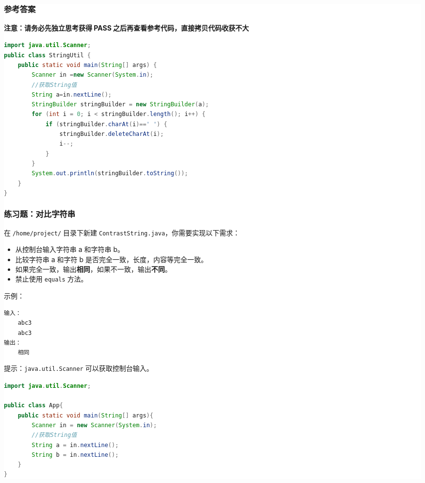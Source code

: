 ### 参考答案  

**注意：请务必先独立思考获得 PASS 之后再查看参考代码，直接拷贝代码收获不大**  

```java  
import java.util.Scanner;  
public class StringUtil {  
    public static void main(String[] args) {  
        Scanner in =new Scanner(System.in);  
        //获取String值  
        String a=in.nextLine();  
        StringBuilder stringBuilder = new StringBuilder(a);  
        for (int i = 0; i < stringBuilder.length(); i++) {  
            if (stringBuilder.charAt(i)==' ') {  
                stringBuilder.deleteCharAt(i);  
                i--;  
            }  
        }  
        System.out.println(stringBuilder.toString());  
    }  
}  
```  

### 练习题：对比字符串  

在 `/home/project/` 目录下新建 `ContrastString.java`，你需要实现以下需求：  

- 从控制台输入字符串 a 和字符串 b。  
- 比较字符串 a 和字符 b 是否完全一致，长度，内容等完全一致。  
- 如果完全一致，输出**相同**，如果不一致，输出**不同**。  
- 禁止使用 `equals` 方法。  

示例：  

```java  
输入：  
    abc3  
    abc3  
输出：  
    相同  
```  

提示：`java.util.Scanner` 可以获取控制台输入。  

```java  
import java.util.Scanner;  

public class App{  
  	public static void main(String[] args){  
      	Scanner in = new Scanner(System.in);  
        //获取String值  
        String a = in.nextLine();  
        String b = in.nextLine();  
    }  
}  
```  
